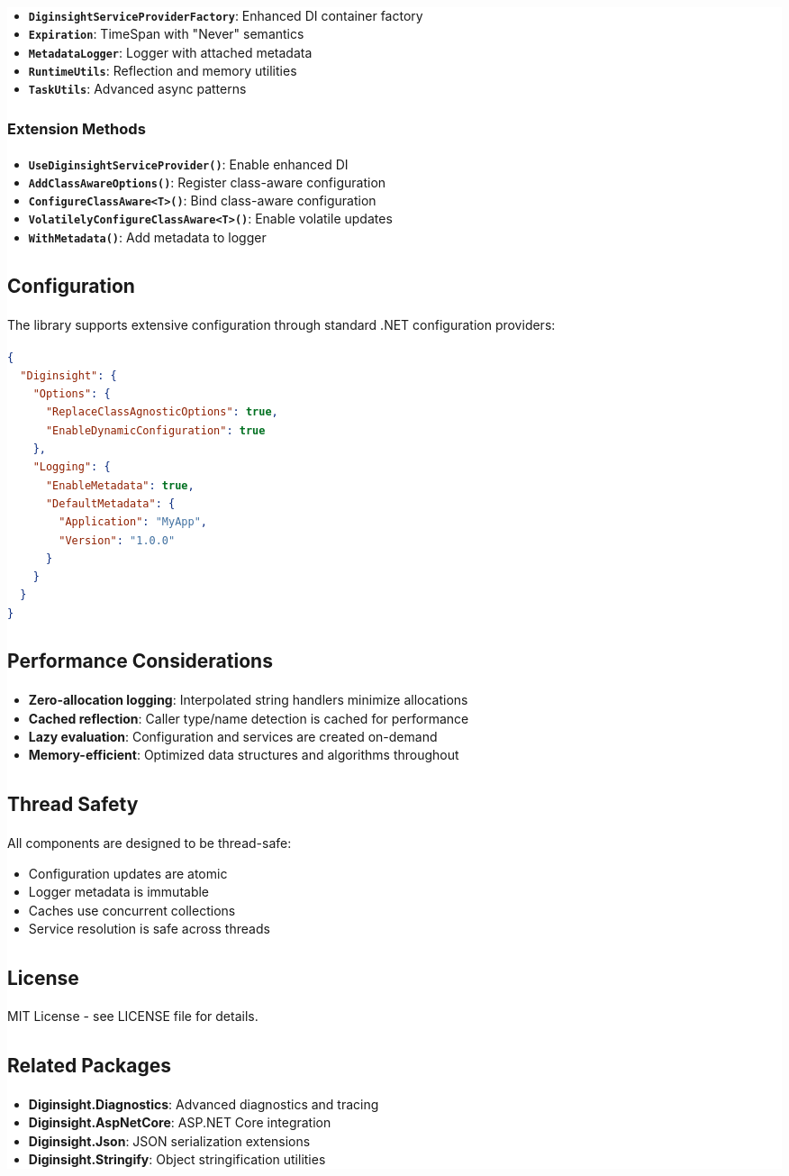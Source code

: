 - **`DiginsightServiceProviderFactory`**: Enhanced DI container factory
- **`Expiration`**: TimeSpan with "Never" semantics
- **`MetadataLogger`**: Logger with attached metadata
- **`RuntimeUtils`**: Reflection and memory utilities
- **`TaskUtils`**: Advanced async patterns

### Extension Methods

- **`UseDiginsightServiceProvider()`**: Enable enhanced DI
- **`AddClassAwareOptions()`**: Register class-aware configuration
- **`ConfigureClassAware<T>()`**: Bind class-aware configuration
- **`VolatilelyConfigureClassAware<T>()`**: Enable volatile updates
- **`WithMetadata()`**: Add metadata to logger

## Configuration

The library supports extensive configuration through standard .NET configuration providers:

```json
{
  "Diginsight": {
    "Options": {
      "ReplaceClassAgnosticOptions": true,
      "EnableDynamicConfiguration": true
    },
    "Logging": {
      "EnableMetadata": true,
      "DefaultMetadata": {
        "Application": "MyApp",
        "Version": "1.0.0"
      }
    }
  }
}
```

## Performance Considerations

- **Zero-allocation logging**: Interpolated string handlers minimize allocations
- **Cached reflection**: Caller type/name detection is cached for performance
- **Lazy evaluation**: Configuration and services are created on-demand
- **Memory-efficient**: Optimized data structures and algorithms throughout

## Thread Safety

All components are designed to be thread-safe:
- Configuration updates are atomic
- Logger metadata is immutable
- Caches use concurrent collections
- Service resolution is safe across threads

## License

MIT License - see LICENSE file for details.

## Related Packages

- **Diginsight.Diagnostics**: Advanced diagnostics and tracing
- **Diginsight.AspNetCore**: ASP.NET Core integration
- **Diginsight.Json**: JSON serialization extensions
- **Diginsight.Stringify**: Object stringification utilities